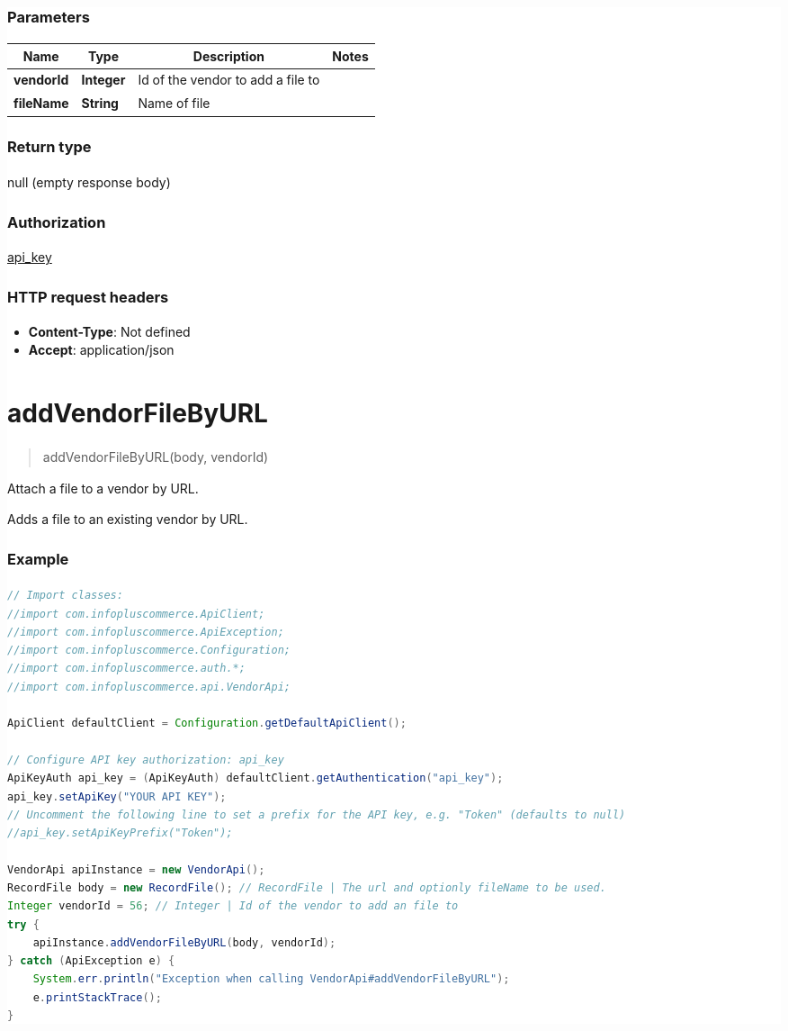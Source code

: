 ### Parameters

Name | Type | Description  | Notes
------------- | ------------- | ------------- | -------------
 **vendorId** | **Integer**| Id of the vendor to add a file to |
 **fileName** | **String**| Name of file |

### Return type

null (empty response body)

### Authorization

[api_key](../README.md#api_key)

### HTTP request headers

 - **Content-Type**: Not defined
 - **Accept**: application/json

<a name="addVendorFileByURL"></a>
# **addVendorFileByURL**
> addVendorFileByURL(body, vendorId)

Attach a file to a vendor by URL.

Adds a file to an existing vendor by URL.

### Example
```java
// Import classes:
//import com.infopluscommerce.ApiClient;
//import com.infopluscommerce.ApiException;
//import com.infopluscommerce.Configuration;
//import com.infopluscommerce.auth.*;
//import com.infopluscommerce.api.VendorApi;

ApiClient defaultClient = Configuration.getDefaultApiClient();

// Configure API key authorization: api_key
ApiKeyAuth api_key = (ApiKeyAuth) defaultClient.getAuthentication("api_key");
api_key.setApiKey("YOUR API KEY");
// Uncomment the following line to set a prefix for the API key, e.g. "Token" (defaults to null)
//api_key.setApiKeyPrefix("Token");

VendorApi apiInstance = new VendorApi();
RecordFile body = new RecordFile(); // RecordFile | The url and optionly fileName to be used.
Integer vendorId = 56; // Integer | Id of the vendor to add an file to
try {
    apiInstance.addVendorFileByURL(body, vendorId);
} catch (ApiException e) {
    System.err.println("Exception when calling VendorApi#addVendorFileByURL");
    e.printStackTrace();
}
```
